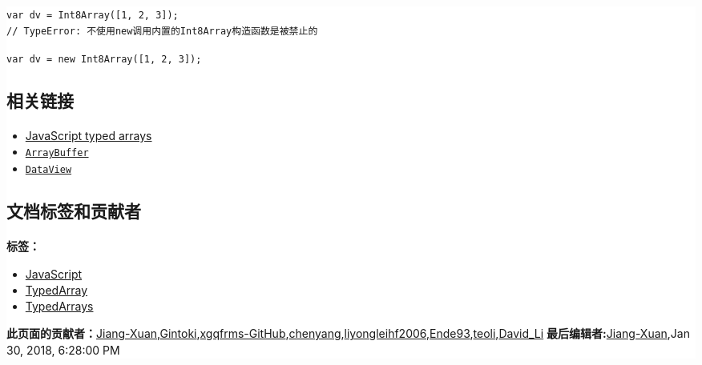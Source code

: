 
```
var dv = Int8Array([1, 2, 3]);
// TypeError: 不使用new调用内置的Int8Array构造函数是被禁止的
```

```
var dv = new Int8Array([1, 2, 3]);
```

## 相关链接<a name="相关链接"></a>

* [JavaScript typed arrays](%3683 "en/JavaScript typed arrays")
* [`ArrayBuffer`](%3602 "The source for this interactive example is stored in a GitHub repository. If you'd like to contribute to the interactive examples project, please clone https://github.com/mdn/interactive-examples and send us a pull request.")
* [`DataView`](%3684 "DataView 视图是一个可以从 ArrayBuffer 对象中读写多种数值类型的底层接口，在读写时不用考虑平台字节序问题。")



## 文档标签和贡献者
**标签：**
* [JavaScript](%2511 "")
* [TypedArray](%3685 "")
* [TypedArrays](%3686 "")

**此页面的贡献者：**[Jiang-Xuan](%3687 ""),[Gintoki](%3688 ""),[xgqfrms-GitHub](%57 ""),[chenyang](%3689 ""),[liyongleihf2006](%3690 ""),[Ende93](%130 ""),[teoli](%160 ""),[David_Li](%3691 "")
**最后编辑者:**[Jiang-Xuan](%3687 ""),<time>Jan 30, 2018, 6:28:00 PM</time>



